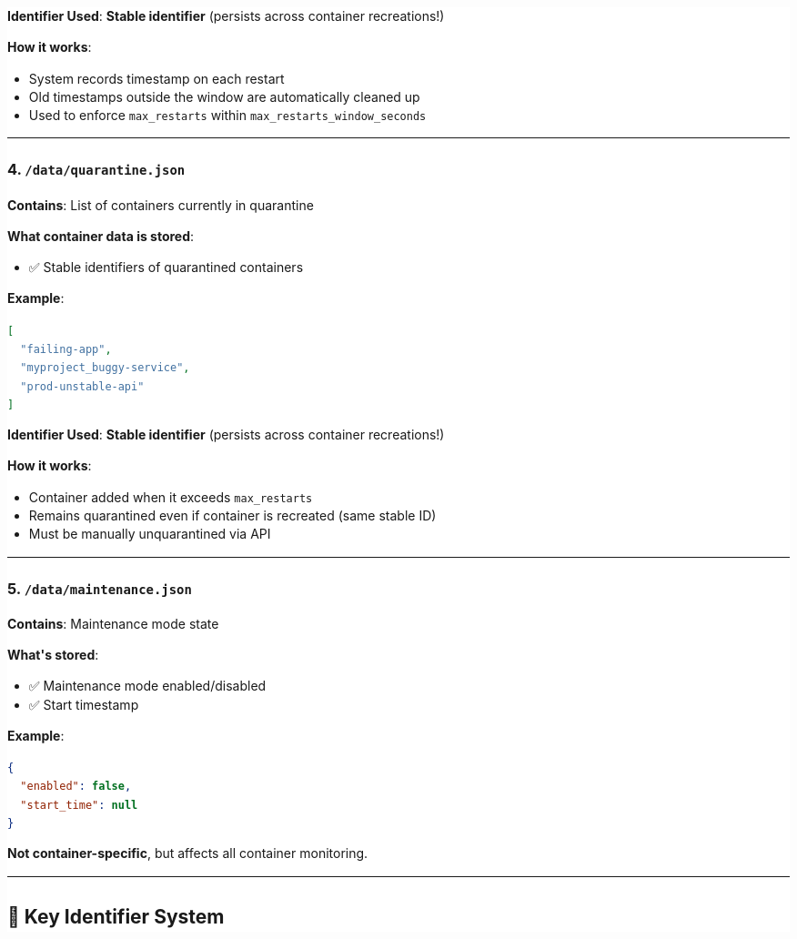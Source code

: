 **Identifier Used**: **Stable identifier** (persists across container recreations!)

**How it works**:
- System records timestamp on each restart
- Old timestamps outside the window are automatically cleaned up
- Used to enforce `max_restarts` within `max_restarts_window_seconds`

---

### 4. `/data/quarantine.json`

**Contains**: List of containers currently in quarantine

**What container data is stored**:
- ✅ Stable identifiers of quarantined containers

**Example**:
```json
[
  "failing-app",
  "myproject_buggy-service",
  "prod-unstable-api"
]
```

**Identifier Used**: **Stable identifier** (persists across container recreations!)

**How it works**:
- Container added when it exceeds `max_restarts`
- Remains quarantined even if container is recreated (same stable ID)
- Must be manually unquarantined via API

---

### 5. `/data/maintenance.json`

**Contains**: Maintenance mode state

**What's stored**:
- ✅ Maintenance mode enabled/disabled
- ✅ Start timestamp

**Example**:
```json
{
  "enabled": false,
  "start_time": null
}
```

**Not container-specific**, but affects all container monitoring.

---

## 🔑 Key Identifier System
